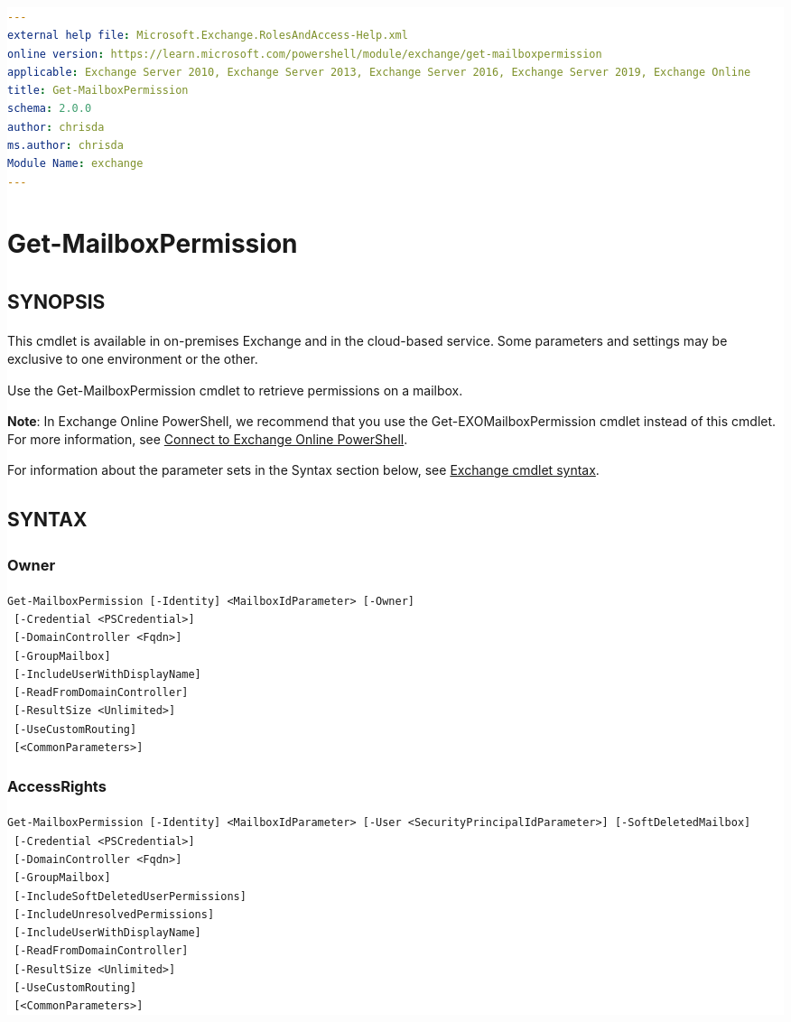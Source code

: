 ```yaml
---
external help file: Microsoft.Exchange.RolesAndAccess-Help.xml
online version: https://learn.microsoft.com/powershell/module/exchange/get-mailboxpermission
applicable: Exchange Server 2010, Exchange Server 2013, Exchange Server 2016, Exchange Server 2019, Exchange Online
title: Get-MailboxPermission
schema: 2.0.0
author: chrisda
ms.author: chrisda
Module Name: exchange
---
```


# Get-MailboxPermission

## SYNOPSIS
This cmdlet is available in on-premises Exchange and in the cloud-based service. Some parameters and settings may be exclusive to one environment or the other.

Use the Get-MailboxPermission cmdlet to retrieve permissions on a mailbox.

**Note**: In Exchange Online PowerShell, we recommend that you use the Get-EXOMailboxPermission cmdlet instead of this cmdlet. For more information, see [Connect to Exchange Online PowerShell](https://learn.microsoft.com/powershell/exchange/connect-to-exchange-online-powershell).

For information about the parameter sets in the Syntax section below, see [Exchange cmdlet syntax](https://learn.microsoft.com/powershell/exchange/exchange-cmdlet-syntax).

## SYNTAX

### Owner
```
Get-MailboxPermission [-Identity] <MailboxIdParameter> [-Owner]
 [-Credential <PSCredential>]
 [-DomainController <Fqdn>]
 [-GroupMailbox]
 [-IncludeUserWithDisplayName]
 [-ReadFromDomainController]
 [-ResultSize <Unlimited>]
 [-UseCustomRouting]
 [<CommonParameters>]
```

### AccessRights
```
Get-MailboxPermission [-Identity] <MailboxIdParameter> [-User <SecurityPrincipalIdParameter>] [-SoftDeletedMailbox]
 [-Credential <PSCredential>]
 [-DomainController <Fqdn>]
 [-GroupMailbox]
 [-IncludeSoftDeletedUserPermissions]
 [-IncludeUnresolvedPermissions]
 [-IncludeUserWithDisplayName]
 [-ReadFromDomainController]
 [-ResultSize <Unlimited>]
 [-UseCustomRouting]
 [<CommonParameters>]
```
